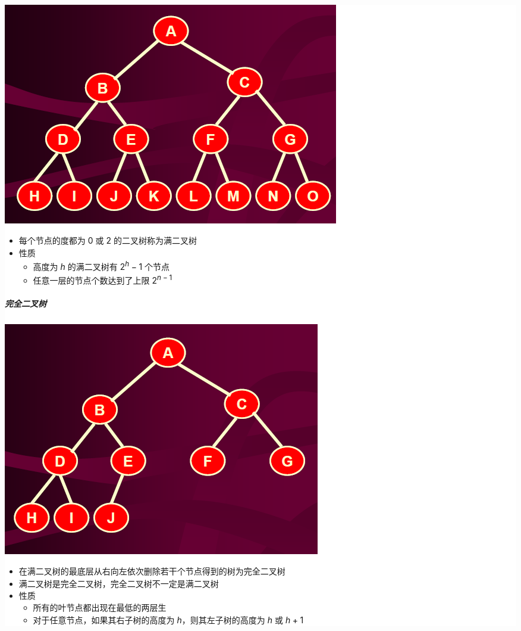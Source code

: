 ![满二叉树](https://raw.githubusercontent.com/dcldyhb/Freshman-Notes-Image-Host/main/202503311916690.png)

- 每个节点的度都为 $0$ 或 $2$ 的二叉树称为满二叉树
- 性质
  - 高度为 $h$ 的满二叉树有 $2^h - 1$ 个节点
  - 任意一层的节点个数达到了上限 $2^{n-1}$

##### 完全二叉树

![完全二叉树](https://raw.githubusercontent.com/dcldyhb/Freshman-Notes-Image-Host/main/202503311917668.png)

- 在满二叉树的最底层从右向左依次删除若干个节点得到的树为完全二叉树
- 满二叉树是完全二叉树，完全二叉树不一定是满二叉树
- 性质
  - 所有的叶节点都出现在最低的两层生
  - 对于任意节点，如果其右子树的高度为 $h$，则其左子树的高度为 $h$ 或 $h+1$
